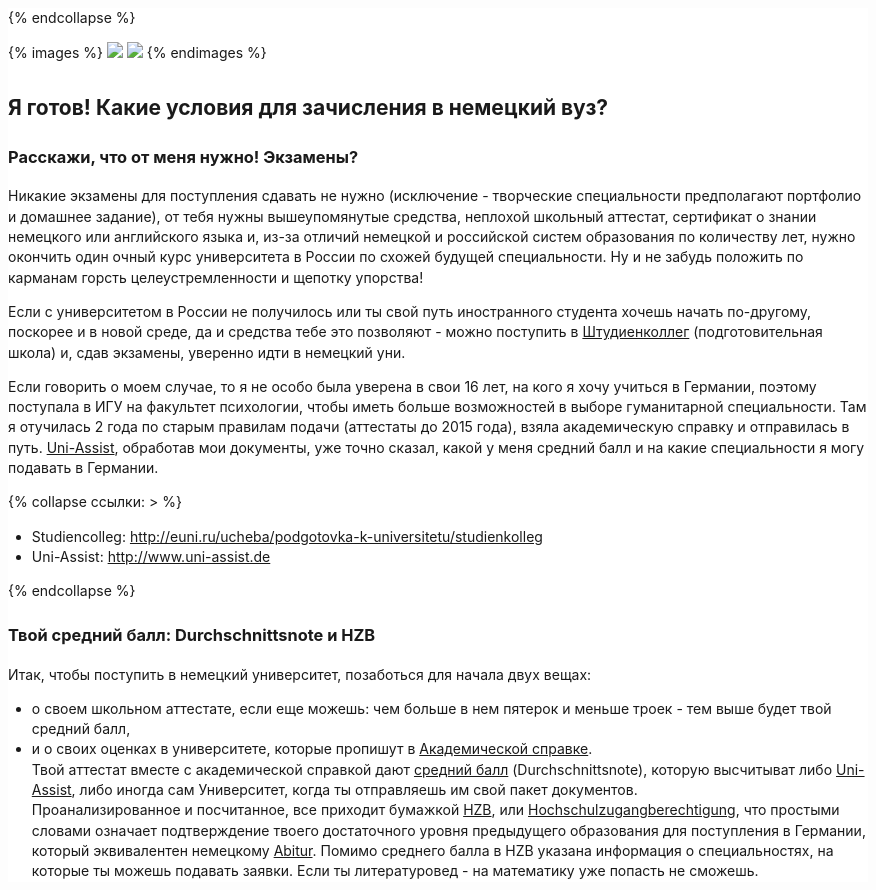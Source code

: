 
{% endcollapse %}


{% images %}
![](https://s-media-cache-ak0.pinimg.com/564x/39/7b/88/397b88939a9e24b80ee2f16c396cc4a3.jpg)
![](https://s-media-cache-ak0.pinimg.com/564x/13/e1/c5/13e1c5a76b86df5115e35a72a0d9eb46.jpg)
{% endimages %}

## Я готов! Какие условия для зачисления в немецкий вуз? 

### Расскажи, что от меня нужно! Экзамены?

Никакие экзамены для поступления сдавать не нужно (исключение - творческие специальности предполагают портфолио и домашнее задание), от тебя нужны вышеупомянутые средства, неплохой школьный аттестат, сертификат о знании немецкого или английского языка и, из-за отличий немецкой и российской систем образования по количеству лет, нужно окончить один очный курс университета в России по схожей будущей специальности. Ну и не забудь положить по карманам горсть целеустремленности и щепотку упорства!

Если с университетом в России не получилось или ты свой путь иностранного студента хочешь начать по-другому, поскорее и в новой среде, да и средства тебе это позволяют - можно поступить в [Штудиенколлег](<http://euni.ru/ucheba/podgotovka-k-universitetu/studienkolleg>) (подготовительная школа) и, сдав экзамены, уверенно идти в немецкий уни. 
 
Если говорить о моем случае, то я не особо была уверена в свои 16 лет, на кого я хочу учиться в Германии, поэтому поступала в ИГУ на факультет психологии, чтобы иметь больше возможностей в выборе гуманитарной специальности. Там я отучилась 2 года по старым правилам подачи (аттестаты до 2015 года), взяла академическую справку и отправилась в путь. [Uni-Assist](http://www.uni-assist.de), обработав мои документы, уже точно сказал, какой у меня средний балл и на какие специальности я могу подавать в Германии.   

{% collapse ссылки: > %} 

- Studiencolleg: <http://euni.ru/ucheba/podgotovka-k-universitetu/studienkolleg>
- Uni-Assist: <http://www.uni-assist.de>



{% endcollapse %}

### Твой средний балл: Durchschnittsnote и HZB

Итак, чтобы поступить в немецкий университет, позаботься для начала двух вещах:   
- о своем школьном аттестате, если еще можешь: чем больше в нем пятерок и меньше троек - тем выше будет твой средний балл,   
- и о своих оценках в университете, которые пропишут в [Академической справке](http://nsovetnik.ru/spravki/chto_takoe_akademicheskaya_spravka_i_v_kakih_sluchayah_vydaetsya/).  
Твой аттестат вместе с академической справкой дают [средний балл](http://u4ebagermania.ru/postuplenie-i-obuchenie-v-vuzakh-germanii/kak-rastschitat-sredniy-ball-dlya-postupleniya-v-vuzy-germanii-ili-v-studienkolleg/) (Durchschnittsnote), которую высчитыват либо [Uni-Assist](http://www.uni-assist.de), либо иногда сам Университет, когда ты отправляешь им свой пакет документов.  
Проанализированное и посчитанное, все приходит бумажкой [HZB](http://www.uni-assist.de/wissenswertes.html), или [Hochschulzugangberechtigung](http://www.uni-assist.de/wissenswertes.html), что простыми словами означает подтверждение твоего 
достаточного уровня предыдущего образования для поступления в Германии, который эквивалентен немецкому [Abitur](https://ru.wikipedia.org/wiki/Аттестат). 
Помимо среднего балла в HZB указана информация о специальностях, на которые ты можешь подавать заявки. Если ты литературовед - на математику уже попасть не сможешь. 
 